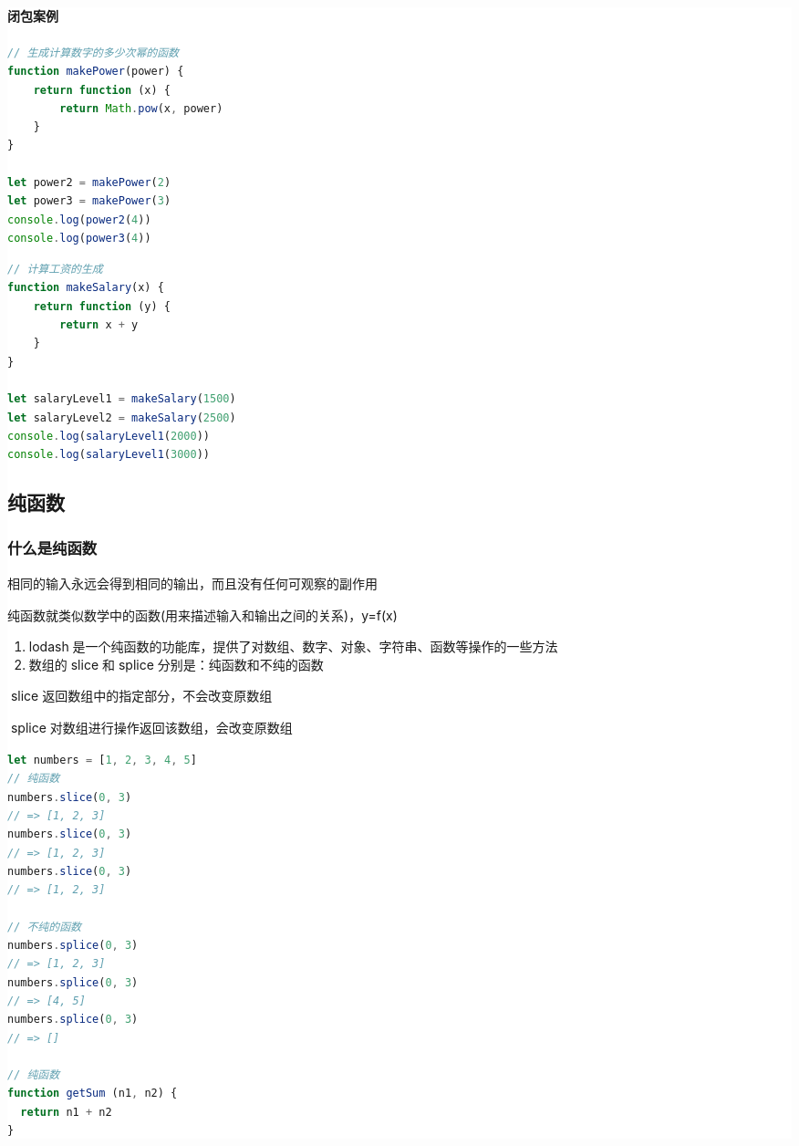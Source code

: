 #### 闭包案例

```js
// 生成计算数字的多少次幂的函数
function makePower(power) {
    return function (x) {
        return Math.pow(x, power)
    }
}

let power2 = makePower(2)
let power3 = makePower(3)
console.log(power2(4))
console.log(power3(4))
```

```js
// 计算工资的生成
function makeSalary(x) {
    return function (y) {
        return x + y
    }
}

let salaryLevel1 = makeSalary(1500)
let salaryLevel2 = makeSalary(2500)
console.log(salaryLevel1(2000))
console.log(salaryLevel1(3000))
```

## 纯函数

### 什么是纯函数

相同的输入永远会得到相同的输出，而且没有任何可观察的副作用

纯函数就类似数学中的函数(用来描述输入和输出之间的关系)，y=f(x)

1. lodash 是一个纯函数的功能库，提供了对数组、数字、对象、字符串、函数等操作的一些方法
2. 数组的 slice 和 splice 分别是：纯函数和不纯的函数

​		slice 返回数组中的指定部分，不会改变原数组

​		splice 对数组进行操作返回该数组，会改变原数组

```js
let numbers = [1, 2, 3, 4, 5] 
// 纯函数 
numbers.slice(0, 3) 
// => [1, 2, 3] 
numbers.slice(0, 3) 
// => [1, 2, 3] 
numbers.slice(0, 3) 
// => [1, 2, 3] 

// 不纯的函数 
numbers.splice(0, 3) 
// => [1, 2, 3] 
numbers.splice(0, 3) 
// => [4, 5] 
numbers.splice(0, 3) 
// => []

// 纯函数
function getSum (n1, n2) {
  return n1 + n2
}
```